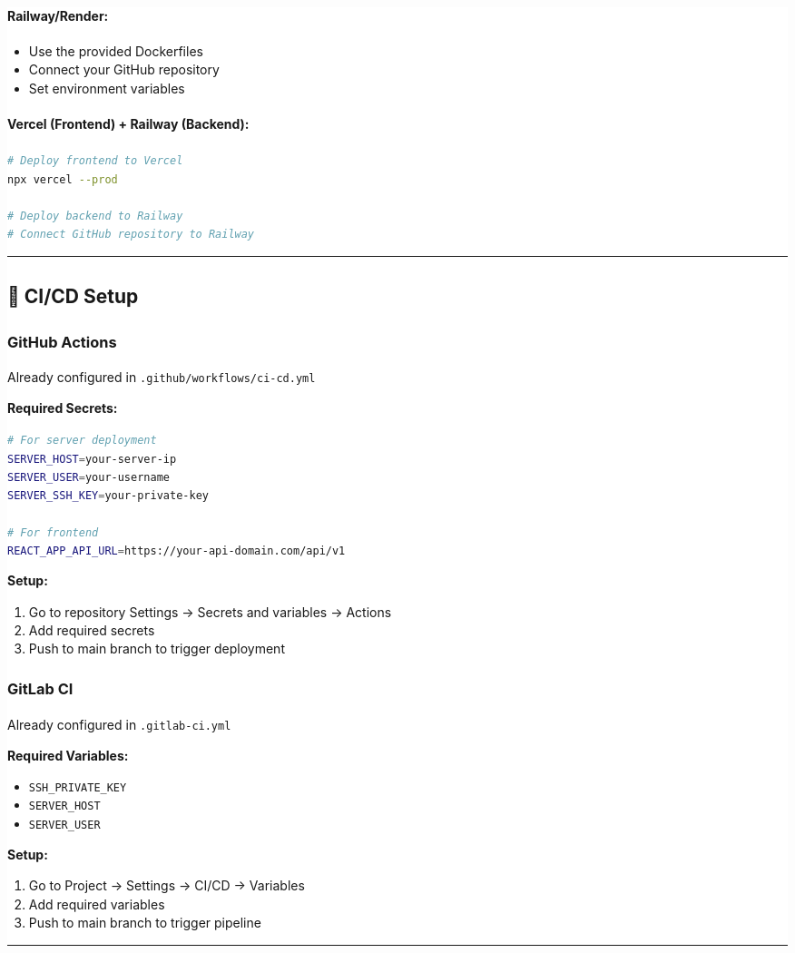 #### Railway/Render:
- Use the provided Dockerfiles
- Connect your GitHub repository
- Set environment variables

#### Vercel (Frontend) + Railway (Backend):
```bash
# Deploy frontend to Vercel
npx vercel --prod

# Deploy backend to Railway
# Connect GitHub repository to Railway
```

---

## 🔧 CI/CD Setup

### GitHub Actions

Already configured in `.github/workflows/ci-cd.yml`

**Required Secrets:**
```bash
# For server deployment
SERVER_HOST=your-server-ip
SERVER_USER=your-username
SERVER_SSH_KEY=your-private-key

# For frontend
REACT_APP_API_URL=https://your-api-domain.com/api/v1
```

**Setup:**
1. Go to repository Settings → Secrets and variables → Actions
2. Add required secrets
3. Push to main branch to trigger deployment

### GitLab CI

Already configured in `.gitlab-ci.yml`

**Required Variables:**
- `SSH_PRIVATE_KEY`
- `SERVER_HOST`
- `SERVER_USER`

**Setup:**
1. Go to Project → Settings → CI/CD → Variables
2. Add required variables
3. Push to main branch to trigger pipeline

---
